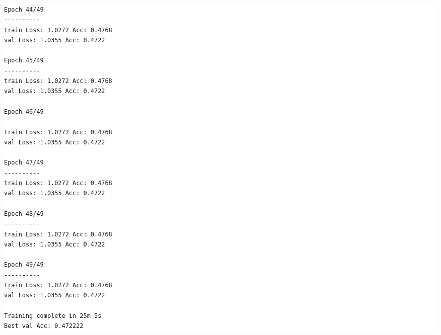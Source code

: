     Epoch 44/49
    ----------
    train Loss: 1.0272 Acc: 0.4768
    val Loss: 1.0355 Acc: 0.4722
    
    Epoch 45/49
    ----------
    train Loss: 1.0272 Acc: 0.4768
    val Loss: 1.0355 Acc: 0.4722
    
    Epoch 46/49
    ----------
    train Loss: 1.0272 Acc: 0.4768
    val Loss: 1.0355 Acc: 0.4722
    
    Epoch 47/49
    ----------
    train Loss: 1.0272 Acc: 0.4768
    val Loss: 1.0355 Acc: 0.4722
    
    Epoch 48/49
    ----------
    train Loss: 1.0272 Acc: 0.4768
    val Loss: 1.0355 Acc: 0.4722
    
    Epoch 49/49
    ----------
    train Loss: 1.0272 Acc: 0.4768
    val Loss: 1.0355 Acc: 0.4722
    
    Training complete in 25m 5s
    Best val Acc: 0.472222
    


```python

```
